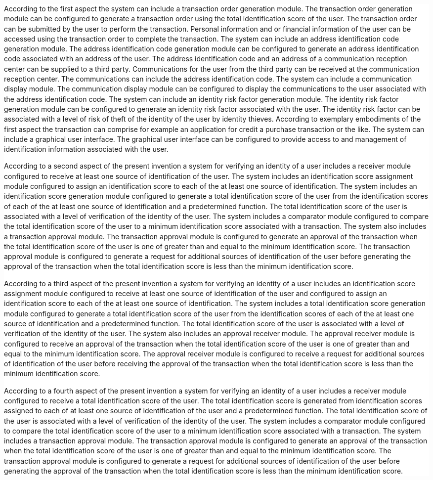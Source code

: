 According to the first aspect the system can include a transaction order generation module. The transaction order generation module can be configured to generate a transaction order using the total identification score of the user. The transaction order can be submitted by the user to perform the transaction. Personal information and or financial information of the user can be accessed using the transaction order to complete the transaction. The system can include an address identification code generation module. The address identification code generation module can be configured to generate an address identification code associated with an address of the user. The address identification code and an address of a communication reception center can be supplied to a third party. Communications for the user from the third party can be received at the communication reception center. The communications can include the address identification code. The system can include a communication display module. The communication display module can be configured to display the communications to the user associated with the address identification code. The system can include an identity risk factor generation module. The identity risk factor generation module can be configured to generate an identity risk factor associated with the user. The identity risk factor can be associated with a level of risk of theft of the identity of the user by identity thieves. According to exemplary embodiments of the first aspect the transaction can comprise for example an application for credit a purchase transaction or the like. The system can include a graphical user interface. The graphical user interface can be configured to provide access to and management of identification information associated with the user.

According to a second aspect of the present invention a system for verifying an identity of a user includes a receiver module configured to receive at least one source of identification of the user. The system includes an identification score assignment module configured to assign an identification score to each of the at least one source of identification. The system includes an identification score generation module configured to generate a total identification score of the user from the identification scores of each of the at least one source of identification and a predetermined function. The total identification score of the user is associated with a level of verification of the identity of the user. The system includes a comparator module configured to compare the total identification score of the user to a minimum identification score associated with a transaction. The system also includes a transaction approval module. The transaction approval module is configured to generate an approval of the transaction when the total identification score of the user is one of greater than and equal to the minimum identification score. The transaction approval module is configured to generate a request for additional sources of identification of the user before generating the approval of the transaction when the total identification score is less than the minimum identification score.

According to a third aspect of the present invention a system for verifying an identity of a user includes an identification score assignment module configured to receive at least one source of identification of the user and configured to assign an identification score to each of the at least one source of identification. The system includes a total identification score generation module configured to generate a total identification score of the user from the identification scores of each of the at least one source of identification and a predetermined function. The total identification score of the user is associated with a level of verification of the identity of the user. The system also includes an approval receiver module. The approval receiver module is configured to receive an approval of the transaction when the total identification score of the user is one of greater than and equal to the minimum identification score. The approval receiver module is configured to receive a request for additional sources of identification of the user before receiving the approval of the transaction when the total identification score is less than the minimum identification score.

According to a fourth aspect of the present invention a system for verifying an identity of a user includes a receiver module configured to receive a total identification score of the user. The total identification score is generated from identification scores assigned to each of at least one source of identification of the user and a predetermined function. The total identification score of the user is associated with a level of verification of the identity of the user. The system includes a comparator module configured to compare the total identification score of the user to a minimum identification score associated with a transaction. The system includes a transaction approval module. The transaction approval module is configured to generate an approval of the transaction when the total identification score of the user is one of greater than and equal to the minimum identification score. The transaction approval module is configured to generate a request for additional sources of identification of the user before generating the approval of the transaction when the total identification score is less than the minimum identification score.
